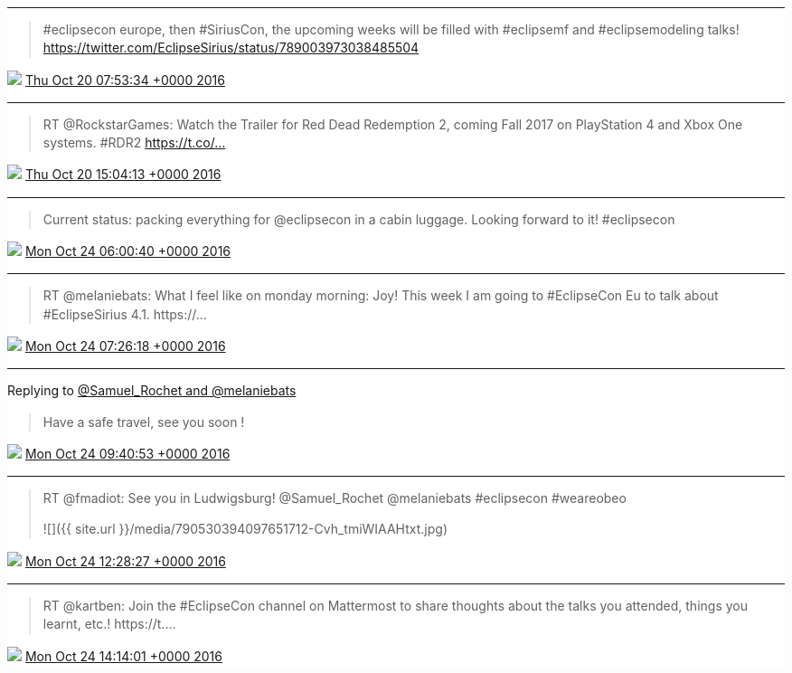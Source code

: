 ----

> #eclipsecon europe, then #SiriusCon, the upcoming weeks will be filled with #eclipsemf and #eclipsemodeling talks! https://twitter.com/EclipseSirius/status/789003973038485504

<img src="{{ site.url }}/media/tweet.ico" width="12" /> [Thu Oct 20 07:53:34 +0000 2016](https://twitter.com/bruncedric/status/789011664268058624)

----

> RT @RockstarGames: Watch the Trailer for Red Dead Redemption 2, coming Fall 2017 on PlayStation 4 and Xbox One systems. #RDR2 https://t.co/…

<img src="{{ site.url }}/media/tweet.ico" width="12" /> [Thu Oct 20 15:04:13 +0000 2016](https://twitter.com/bruncedric/status/789120038917865472)

----

> Current status: packing everything for @eclipsecon in a cabin luggage. Looking forward to it! #eclipsecon 
> 
> <video controls><source src="{{ site.url }}/media/790432805335498753-CvgucBfWcAAhjqE.mp4">Your browser does not support the video tag.</video>

<img src="{{ site.url }}/media/tweet.ico" width="12" /> [Mon Oct 24 06:00:40 +0000 2016](https://twitter.com/bruncedric/status/790432805335498753)

----

> RT @melaniebats: What I feel like on monday morning: Joy!
> This week I am going to #EclipseCon Eu to talk about #EclipseSirius 4.1.
> https://…

<img src="{{ site.url }}/media/tweet.ico" width="12" /> [Mon Oct 24 07:26:18 +0000 2016](https://twitter.com/bruncedric/status/790454352393666561)

----

Replying to [@Samuel_Rochet and @melaniebats](https://twitter.com/Samuel_Rochet/status/790482239406604288)

> Have a safe travel, see you soon !

<img src="{{ site.url }}/media/tweet.ico" width="12" /> [Mon Oct 24 09:40:53 +0000 2016](https://twitter.com/bruncedric/status/790488223399178240)

----

> RT @fmadiot: See you in Ludwigsburg! @Samuel_Rochet @melaniebats #eclipsecon #weareobeo 
> 
> ![]({{ site.url }}/media/790530394097651712-Cvh_tmiWIAAHtxt.jpg)

<img src="{{ site.url }}/media/tweet.ico" width="12" /> [Mon Oct 24 12:28:27 +0000 2016](https://twitter.com/bruncedric/status/790530394097651712)

----

> RT @kartben: Join the #EclipseCon channel on Mattermost to share thoughts about the talks you attended, things you learnt, etc.! https://t.…

<img src="{{ site.url }}/media/tweet.ico" width="12" /> [Mon Oct 24 14:14:01 +0000 2016](https://twitter.com/bruncedric/status/790556959955152897)

